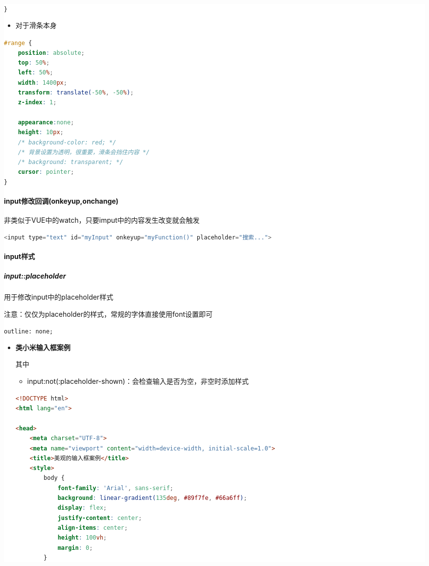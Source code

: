 ```css
}
```

- 对于滑条本身

```css
#range {
    position: absolute;
    top: 50%;
    left: 50%;
    width: 1400px;
    transform: translate(-50%, -50%);
    z-index: 1;
    
    appearance:none;
    height: 10px;
    /* background-color: red; */
    /* 背景设置为透明，很重要，滑条会挡住内容 */
    /* background: transparent; */
    cursor: pointer;
}
```

#### input修改回调(onkeyup,onchange)

非类似于VUE中的watch，只要imput中的内容发生改变就会触发

```js
<input type="text" id="myInput" onkeyup="myFunction()" placeholder="搜索...">
```

#### input样式

##### input::placeholder

用于修改input中的placeholder样式

注意：仅仅为placeholder的样式，常规的字体直接使用font设置即可

```
outline: none;
```

- **类小米输入框案例**

    其中

    - input:not(:placeholder-shown)：会检查输入是否为空，非空时添加样式

    ```html
    <!DOCTYPE html>
    <html lang="en">
    
    <head>
        <meta charset="UTF-8">
        <meta name="viewport" content="width=device-width, initial-scale=1.0">
        <title>美观的输入框案例</title>
        <style>
            body {
                font-family: 'Arial', sans-serif;
                background: linear-gradient(135deg, #89f7fe, #66a6ff);
                display: flex;
                justify-content: center;
                align-items: center;
                height: 100vh;
                margin: 0;
            }
    